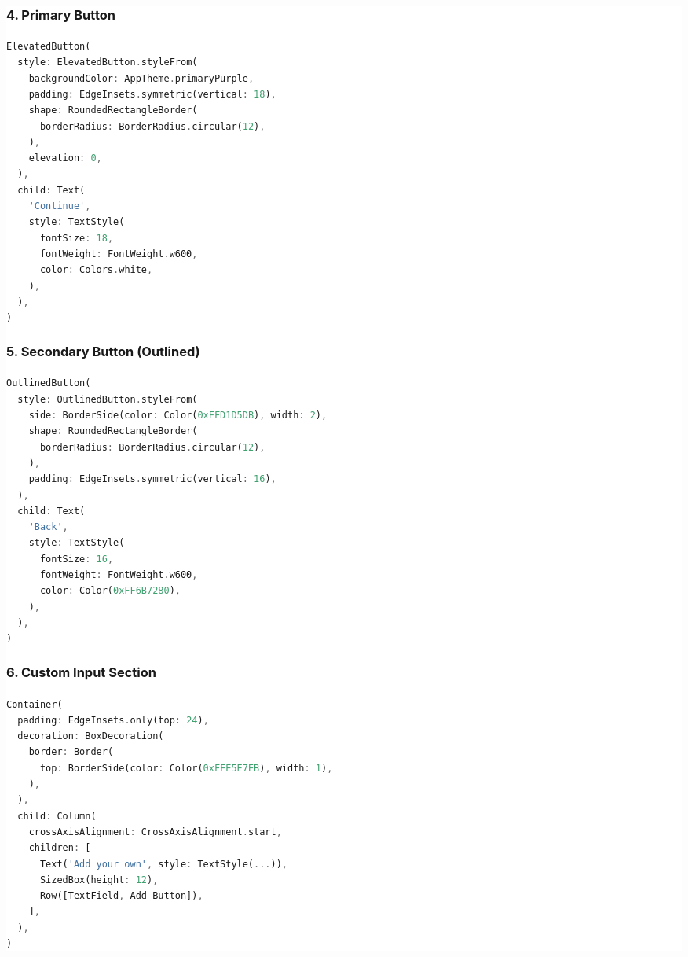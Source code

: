 ### **4. Primary Button**
```dart
ElevatedButton(
  style: ElevatedButton.styleFrom(
    backgroundColor: AppTheme.primaryPurple,
    padding: EdgeInsets.symmetric(vertical: 18),
    shape: RoundedRectangleBorder(
      borderRadius: BorderRadius.circular(12),
    ),
    elevation: 0,
  ),
  child: Text(
    'Continue',
    style: TextStyle(
      fontSize: 18,
      fontWeight: FontWeight.w600,
      color: Colors.white,
    ),
  ),
)
```

### **5. Secondary Button (Outlined)**
```dart
OutlinedButton(
  style: OutlinedButton.styleFrom(
    side: BorderSide(color: Color(0xFFD1D5DB), width: 2),
    shape: RoundedRectangleBorder(
      borderRadius: BorderRadius.circular(12),
    ),
    padding: EdgeInsets.symmetric(vertical: 16),
  ),
  child: Text(
    'Back',
    style: TextStyle(
      fontSize: 16,
      fontWeight: FontWeight.w600,
      color: Color(0xFF6B7280),
    ),
  ),
)
```

### **6. Custom Input Section**
```dart
Container(
  padding: EdgeInsets.only(top: 24),
  decoration: BoxDecoration(
    border: Border(
      top: BorderSide(color: Color(0xFFE5E7EB), width: 1),
    ),
  ),
  child: Column(
    crossAxisAlignment: CrossAxisAlignment.start,
    children: [
      Text('Add your own', style: TextStyle(...)),
      SizedBox(height: 12),
      Row([TextField, Add Button]),
    ],
  ),
)
```
